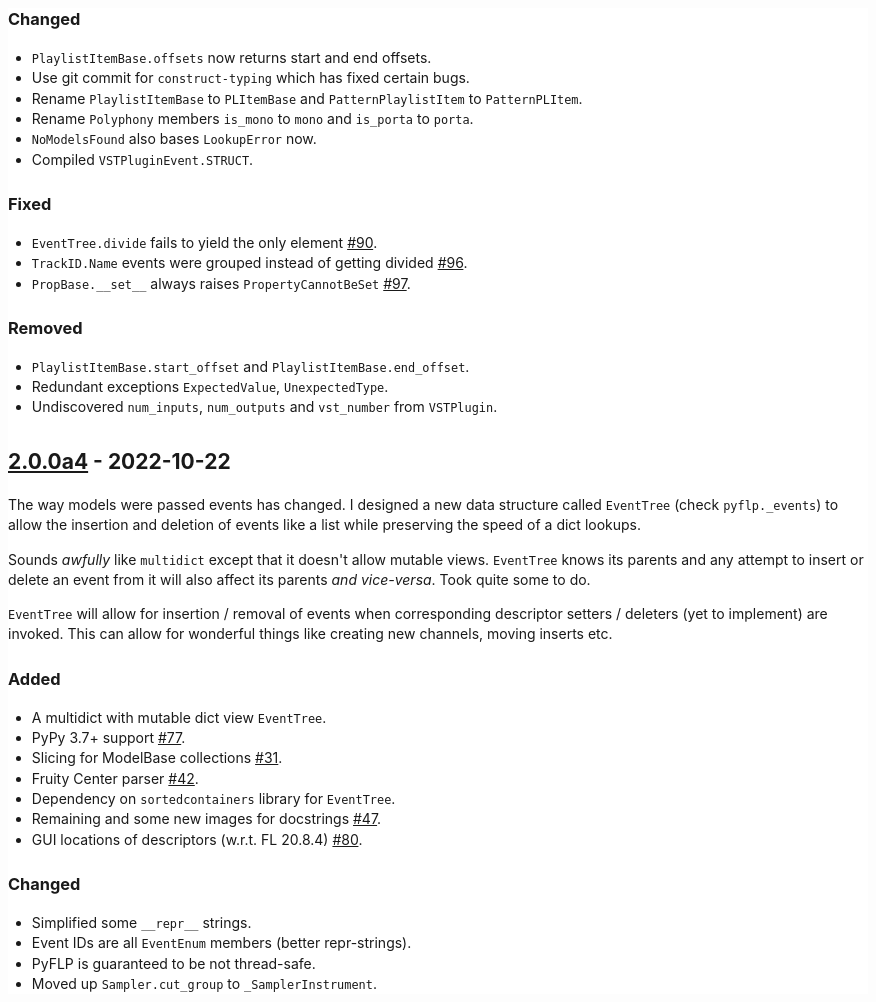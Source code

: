 ### Changed

- `PlaylistItemBase.offsets` now returns start and end offsets.
- Use git commit for `construct-typing` which has fixed certain bugs.
- Rename `PlaylistItemBase` to `PLItemBase` and `PatternPlaylistItem` to `PatternPLItem`.
- Rename `Polyphony` members `is_mono` to `mono` and `is_porta` to `porta`.
- `NoModelsFound` also bases `LookupError` now.
- Compiled `VSTPluginEvent.STRUCT`.

### Fixed

- `EventTree.divide` fails to yield the only element [#90].
- `TrackID.Name` events were grouped instead of getting divided [#96].
- `PropBase.__set__` always raises `PropertyCannotBeSet` [#97].

### Removed

- `PlaylistItemBase.start_offset` and `PlaylistItemBase.end_offset`.
- Redundant exceptions `ExpectedValue`, `UnexpectedType`.
- Undiscovered `num_inputs`, `num_outputs` and `vst_number` from `VSTPlugin`.

[#55]: https://github.com/demberto/PyFLP/issues/55
[#84]: https://github.com/demberto/PyFLP/issues/84
[#87]: https://github.com/demberto/PyFLP/issues/87
[#88]: https://github.com/demberto/PyFLP/issues/88
[#89]: https://github.com/demberto/PyFLP/issues/89
[#90]: https://github.com/demberto/PyFLP/issues/90
[#93]: https://github.com/demberto/PyFLP/issues/93
[#95]: https://github.com/demberto/PyFLP/issues/95
[#96]: https://github.com/demberto/PyFLP/issues/96
[#97]: https://github.com/demberto/PyFLP/issues/97

## [2.0.0a4] - 2022-10-22

The way models were passed events has changed. I designed a new data structure
called `EventTree` (check `pyflp._events`) to allow the insertion and
deletion of events like a list while preserving the speed of a dict lookups.

Sounds *awfully* like `multidict` except that it doesn't allow mutable views.
`EventTree` knows its parents and any attempt to insert or delete an event
from it will also affect its parents *and vice-versa*. Took quite some to do.

`EventTree` will allow for insertion / removal of events when corresponding
descriptor setters / deleters (yet to implement) are invoked. This can allow
for wonderful things like creating new channels, moving inserts etc.

### Added

- A multidict with mutable dict view `EventTree`.
- PyPy 3.7+ support [#77].
- Slicing for ModelBase collections [#31].
- Fruity Center parser [#42].
- Dependency on `sortedcontainers` library for `EventTree`.
- Remaining and some new images for docstrings [#47].
- GUI locations of descriptors (w.r.t. FL 20.8.4) [#80].

### Changed

- Simplified some `__repr__` strings.
- Event IDs are all `EventEnum` members (better repr-strings).
- PyFLP is guaranteed to be not thread-safe.
- Moved up `Sampler.cut_group` to `_SamplerInstrument`.


[#155]: https://github.com/demberto/PyFLP/issues/155
[#150]: https://github.com/demberto/PyFLP/issues/150
[#132]: https://github.com/demberto/PyFLP/issues/132
[#113]: https://github.com/demberto/PyFLP/issues/113
[#120]: https://github.com/demberto/PyFLP/pull/120
[#27]: https://github.com/demberto/PyFLP/issues/27
[#108]: https://github.com/demberto/PyFLP/issues/108
[#74]: https://github.com/demberto/PyFLP/issues/74
[#92]: https://github.com/demberto/PyFLP/issues/92
[#99]: https://github.com/demberto/PyFLP/issues/99
[#100]: https://github.com/demberto/PyFLP/issues/100
[#101]: https://github.com/demberto/PyFLP/issues/101
[#102]: https://github.com/demberto/PyFLP/issues/102
[#31]: https://github.com/demberto/PyFLP/issues/31
[#42]: https://github.com/demberto/PyFLP/discussions/42
[#47]: https://github.com/demberto/PyFLP/issues/47
[#50]: https://github.com/demberto/PyFLP/issues/50
[#77]: https://github.com/demberto/PyFLP/issues/77
[#80]: https://github.com/demberto/PyFLP/issues/80
[PEP544]: https://peps.python.org/pep-0544
[#29]: https://github.com/demberto/PyFLP/issues/29
[#46]: https://github.com/demberto/PyFLP/issues/46
[#72]: https://github.com/demberto/PyFLP/issues/72
[#6]: https://github.com/demberto/PyFLP/issues/6
[#45]: https://github.com/demberto/PyFLP/issues/45
[#56]: https://github.com/demberto/PyFLP/issues/56
[#57]: https://github.com/demberto/PyFLP/issues/57
[#58]: https://github.com/demberto/PyFLP/issues/58
[#65]: https://github.com/demberto/PyFLP/issues/65
[#66]: https://github.com/demberto/PyFLP/issues/66
[#68]: https://github.com/demberto/PyFLP/issues/68
[#69]: https://github.com/demberto/PyFLP/issues/69
[#24]: https://github.com/demberto/PyFLP/issues/24
[#28]: https://github.com/demberto/PyFLP/issues/28
[#32]: https://github.com/demberto/PyFLP/issues/32
[#33]: https://github.com/demberto/PyFLP/issues/33
[#36]: https://github.com/demberto/PyFLP/issues/36
[#37]: https://github.com/demberto/PyFLP/issues/37
[#38]: https://github.com/demberto/PyFLP/issues/38
[#40]: https://github.com/demberto/PyFLP/issues/40
[#41]: https://github.com/demberto/PyFLP/issues/41
[#43]: https://github.com/demberto/PyFLP/issues/43
[#44]: https://github.com/demberto/PyFLP/issues/44
[#48]: https://github.com/demberto/PyFLP/issues/48
[#49]: https://github.com/demberto/PyFLP/issues/49
[#53]: https://github.com/demberto/PyFLP/issues/53
[2.2.1]: https://github.com/demberto/PyFLP/compare/v2.2.0...v2.2.1
[2.2.0]: https://github.com/demberto/PyFLP/compare/v2.1.1...v2.2.0
[2.1.1]: https://github.com/demberto/PyFLP/compare/v2.1.0...v2.1.1
[2.1.0]: https://github.com/demberto/PyFLP/compare/v2.0.0...v2.1.0
[2.0.0]: https://github.com/demberto/PyFLP/compare/v2.0.0a7.post0...v2.0.0
[2.0.0a7]: https://github.com/demberto/PyFLP/compare/v2.0.0a6...v2.0.0a7
[2.0.0a6]: https://github.com/demberto/PyFLP/compare/v2.0.0a5.post...v2.0.0a6
[2.0.0a5.post]: https://github.com/demberto/PyFLP/compare/v2.0.0a5...v2.0.0a5.post
[2.0.0a5]: https://github.com/demberto/PyFLP/compare/v2.0.0a4...v2.0.0a5
[2.0.0a4]: https://github.com/demberto/PyFLP/compare/v2.0.0a3...v2.0.0a4
[2.0.0a3]: https://github.com/demberto/PyFLP/compare/v2.0.0a2...v2.0.0a3
[2.0.0a2]: https://github.com/demberto/PyFLP/compare/v2.0.0a1...v2.0.0a2
[2.0.0a1]: https://github.com/demberto/PyFLP/compare/v2.0.0a0...v2.0.0a1
[2.0.0a0]: https://github.com/demberto/PyFLP/compare/v1.1.1...v2.0.0a0
[1.1.1]: https://github.com/demberto/PyFLP/compare/1.1.0...v1.1.1
[1.1.0]: https://github.com/demberto/PyFLP/compare/1.0.1...1.1.0
[1.0.1]: https://github.com/demberto/PyFLP/compare/1.0.0...1.0.1
[1.0.0]: https://github.com/demberto/PyFLP/compare/0.2.0...1.0.0
[0.2.0]: https://github.com/demberto/PyFLP/compare/0.1.2...0.2.0
[0.1.2]: https://github.com/demberto/PyFLP/compare/0.1.1...0.1.2
[0.1.1]: https://github.com/demberto/PyFLP/releases/tag/0.1.1
